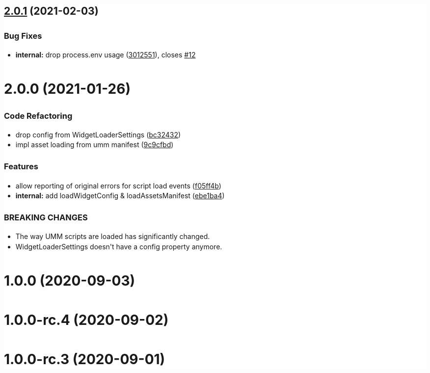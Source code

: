 


## [2.0.1](https://github.com/userlike/messenger/compare/@userlike/messenger-internal@2.0.0...@userlike/messenger-internal@2.0.1) (2021-02-03)


### Bug Fixes

* **internal:** drop process.env usage ([3012551](https://github.com/userlike/messenger/commit/3012551b1a906c75770c75af4be3fd33088cc56a)), closes [#12](https://github.com/userlike/messenger/issues/12)





# 2.0.0 (2021-01-26)


### Code Refactoring

* drop config from WidgetLoaderSettings ([bc32432](https://github.com/userlike/messenger/commit/bc32432df54b0222eacecf0521809446efdca4e7))
* impl asset loading from umm manifest ([9c9cfbd](https://github.com/userlike/messenger/commit/9c9cfbd3f1fe0009c75d36cfe77e66dc1c422e9a))


### Features

* allow reporting of original errors for script load events ([f05ff4b](https://github.com/userlike/messenger/commit/f05ff4bfa62473ae2309b2b2dda96aad3a39faa5))
* **internal:** add loadWidgetConfig & loadAssetsManifest ([ebe1ba4](https://github.com/userlike/messenger/commit/ebe1ba4a82aaad637fe0902ea5afa245e1d61169))


### BREAKING CHANGES

* The way UMM scripts are loaded has significantly changed.
* WidgetLoaderSettings doesn't have a config property anymore.



# 1.0.0 (2020-09-03)



# 1.0.0-rc.4 (2020-09-02)



# 1.0.0-rc.3 (2020-09-01)
